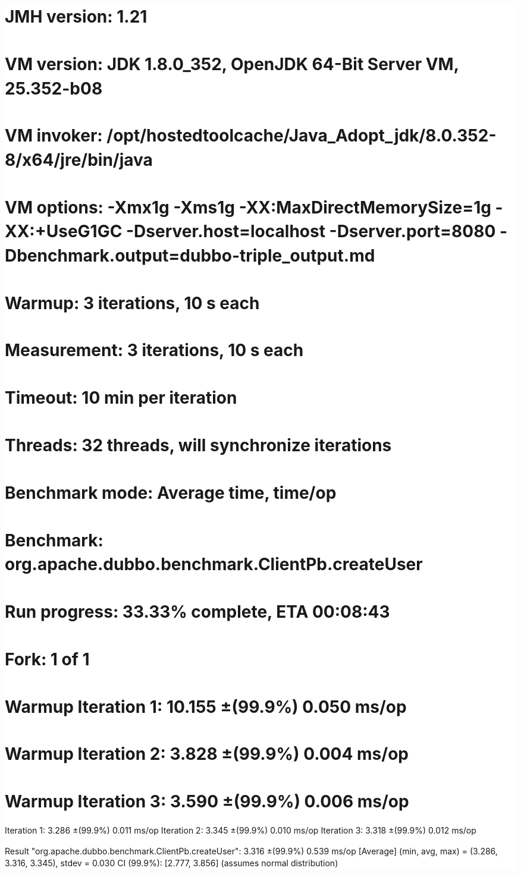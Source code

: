 
# JMH version: 1.21
# VM version: JDK 1.8.0_352, OpenJDK 64-Bit Server VM, 25.352-b08
# VM invoker: /opt/hostedtoolcache/Java_Adopt_jdk/8.0.352-8/x64/jre/bin/java
# VM options: -Xmx1g -Xms1g -XX:MaxDirectMemorySize=1g -XX:+UseG1GC -Dserver.host=localhost -Dserver.port=8080 -Dbenchmark.output=dubbo-triple_output.md
# Warmup: 3 iterations, 10 s each
# Measurement: 3 iterations, 10 s each
# Timeout: 10 min per iteration
# Threads: 32 threads, will synchronize iterations
# Benchmark mode: Average time, time/op
# Benchmark: org.apache.dubbo.benchmark.ClientPb.createUser

# Run progress: 33.33% complete, ETA 00:08:43
# Fork: 1 of 1
# Warmup Iteration   1: 10.155 ±(99.9%) 0.050 ms/op
# Warmup Iteration   2: 3.828 ±(99.9%) 0.004 ms/op
# Warmup Iteration   3: 3.590 ±(99.9%) 0.006 ms/op
Iteration   1: 3.286 ±(99.9%) 0.011 ms/op
Iteration   2: 3.345 ±(99.9%) 0.010 ms/op
Iteration   3: 3.318 ±(99.9%) 0.012 ms/op


Result "org.apache.dubbo.benchmark.ClientPb.createUser":
  3.316 ±(99.9%) 0.539 ms/op [Average]
  (min, avg, max) = (3.286, 3.316, 3.345), stdev = 0.030
  CI (99.9%): [2.777, 3.856] (assumes normal distribution)
